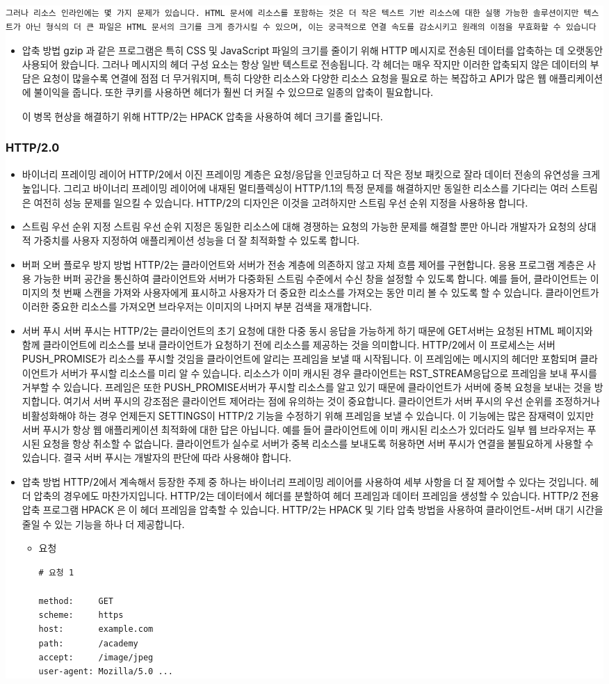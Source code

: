     그러나 리소스 인라인에는 몇 가지 문제가 있습니다. HTML 문서에 리소스를 포함하는 것은 더 작은 텍스트 기반 리소스에 대한 실행 가능한 솔루션이지만 텍스트가 아닌 형식의 더 큰 파일은 HTML 문서의 크기를 크게 증가시킬 수 있으며, 이는 궁극적으로 연결 속도를 감소시키고 원래의 이점을 무효화할 수 있습니다

- 압축 방법
    gzip 과 같은 프로그램은 특히 CSS 및 JavaScript 파일의 크기를 줄이기 위해 HTTP 메시지로 전송된 데이터를 압축하는 데 오랫동안 사용되어 왔습니다. 그러나 메시지의 헤더 구성 요소는 항상 일반 텍스트로 전송됩니다. 각 헤더는 매우 작지만 이러한 압축되지 않은 데이터의 부담은 요청이 많을수록 연결에 점점 더 무거워지며, 특히 다양한 리소스와 다양한 리소스 요청을 필요로 하는 복잡하고 API가 많은 웹 애플리케이션에 불이익을 줍니다. 또한 쿠키를 사용하면 헤더가 훨씬 더 커질 수 있으므로 일종의 압축이 필요합니다.

    이 병목 현상을 해결하기 위해 HTTP/2는 HPACK 압축을 사용하여 헤더 크기를 줄입니다. 



### HTTP/2.0

- 바이너리 프레이밍 레이어
    HTTP/2에서 이진 프레이밍 계층은 요청/응답을 인코딩하고 더 작은 정보 패킷으로 잘라 데이터 전송의 유연성을 크게 높입니다.
    그리고 바이너리 프레이밍 레이어에 내재된 멀티플렉싱이 HTTP/1.1의 특정 문제를 해결하지만 동일한 리소스를 기다리는 여러 스트림은 여전히 ​​성능 문제를 일으킬 수 있습니다. HTTP/2의 디자인은 이것을 고려하지만 스트림 우선 순위 지정을 사용하용 합니다.

- 스트림 우선 순위 지정
    스트림 우선 순위 지정은 동일한 리소스에 대해 경쟁하는 요청의 가능한 문제를 해결할 뿐만 아니라 개발자가 요청의 상대적 가중치를 사용자 지정하여 애플리케이션 성능을 더 잘 최적화할 수 있도록 합니다.

- 버퍼 오버 플로우 방지 방법
    HTTP/2는 클라이언트와 서버가 전송 계층에 의존하지 않고 자체 흐름 제어를 구현합니다. 응용 프로그램 계층은 사용 가능한 버퍼 공간을 통신하여 클라이언트와 서버가 다중화된 스트림 수준에서 수신 창을 설정할 수 있도록 합니다.
    예를 들어, 클라이언트는 이미지의 첫 번째 스캔을 가져와 사용자에게 표시하고 사용자가 더 중요한 리소스를 가져오는 동안 미리 볼 수 있도록 할 수 있습니다. 클라이언트가 이러한 중요한 리소스를 가져오면 브라우저는 이미지의 나머지 부분 검색을 재개합니다. 

- 서버 푸시
    서버 푸시는 HTTP/2는 클라이언트의 초기 요청에 대한 다중 동시 응답을 가능하게 하기 때문에 GET서버는 요청된 HTML 페이지와 함께 클라이언트에 리소스를 보내 클라이언트가 요청하기 전에 리소스를 제공하는 것을 의미합니다.
    HTTP/2에서 이 프로세스는 서버 PUSH_PROMISE가 리소스를 푸시할 것임을 클라이언트에 알리는 프레임을 보낼 때 시작됩니다. 이 프레임에는 메시지의 헤더만 포함되며 클라이언트가 서버가 푸시할 리소스를 미리 알 수 있습니다. 리소스가 이미 캐시된 경우 클라이언트는 RST_STREAM응답으로 프레임을 보내 푸시를 거부할 수 있습니다. 프레임은 또한 PUSH_PROMISE서버가 푸시할 리소스를 알고 있기 때문에 클라이언트가 서버에 중복 요청을 보내는 것을 방지합니다.
    여기서 서버 푸시의 강조점은 클라이언트 제어라는 점에 유의하는 것이 중요합니다. 클라이언트가 서버 푸시의 우선 순위를 조정하거나 비활성화해야 하는 경우 언제든지 SETTINGS이 HTTP/2 기능을 수정하기 위해 프레임을 보낼 수 있습니다.
    이 기능에는 많은 잠재력이 있지만 서버 푸시가 항상 웹 애플리케이션 최적화에 대한 답은 아닙니다. 예를 들어 클라이언트에 이미 캐시된 리소스가 있더라도 일부 웹 브라우저는 푸시된 요청을 항상 취소할 수 없습니다. 클라이언트가 실수로 서버가 중복 리소스를 보내도록 허용하면 서버 푸시가 연결을 불필요하게 사용할 수 있습니다. 결국 서버 푸시는 개발자의 판단에 따라 사용해야 합니다. 

- 압축 방법
    HTTP/2에서 계속해서 등장한 주제 중 하나는 바이너리 프레이밍 레이어를 사용하여 세부 사항을 더 잘 제어할 수 있다는 것입니다. 헤더 압축의 경우에도 마찬가지입니다. HTTP/2는 데이터에서 헤더를 분할하여 헤더 프레임과 데이터 프레임을 생성할 수 있습니다. HTTP/2 전용 압축 프로그램 HPACK 은 이 헤더 프레임을 압축할 수 있습니다. 
    HTTP/2는 HPACK 및 기타 압축 방법을 사용하여 클라이언트-서버 대기 시간을 줄일 수 있는 기능을 하나 더 제공합니다.

    - 요청

        ```
        # 요청 1

        method:     GET
        scheme:     https
        host:       example.com
        path:       /academy
        accept:     /image/jpeg
        user-agent: Mozilla/5.0 ...
